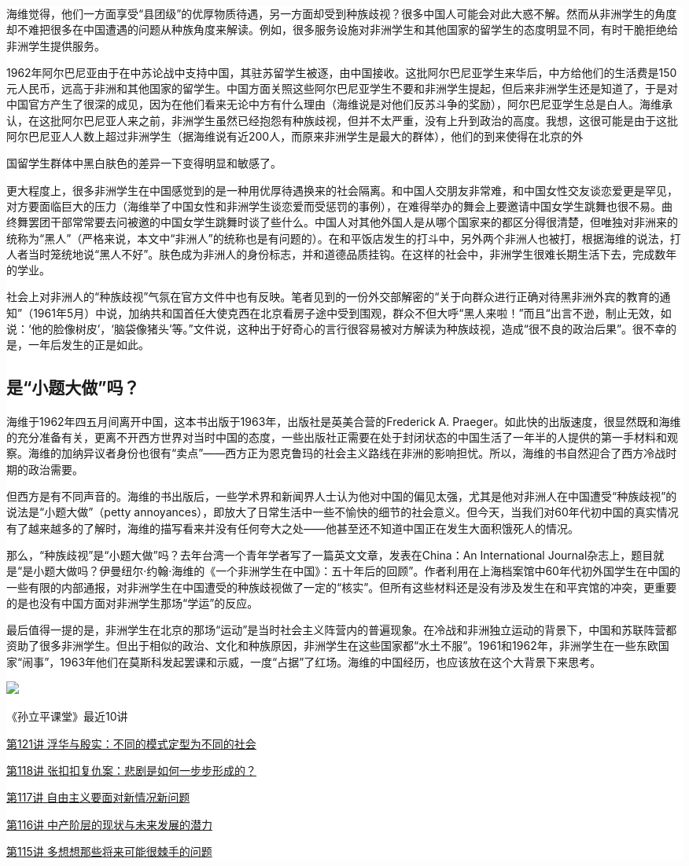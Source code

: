 海维觉得，他们一方面享受“县团级”的优厚物质待遇，另一方面却受到种族歧视？很多中国人可能会对此大惑不解。然而从非洲学生的角度却不难把很多在中国遭遇的问题从种族角度来解读。例如，很多服务设施对非洲学生和其他国家的留学生的态度明显不同，有时干脆拒绝给非洲学生提供服务。

1962年阿尔巴尼亚由于在中苏论战中支持中国，其驻苏留学生被逐，由中国接收。这批阿尔巴尼亚学生来华后，中方给他们的生活费是150元人民币，远高于非洲和其他国家的留学生。中国方面关照这些阿尔巴尼亚学生不要和非洲学生提起，但后来非洲学生还是知道了，于是对中国官方产生了很深的成见，因为在他们看来无论中方有什么理由（海维说是对他们反苏斗争的奖励），阿尔巴尼亚学生总是白人。海维承认，在这批阿尔巴尼亚人来之前，非洲学生虽然已经抱怨有种族歧视，但并不太严重，没有上升到政治的高度。我想，这很可能是由于这批阿尔巴尼亚人人数上超过非洲学生（据海维说有近200人，而原来非洲学生是最大的群体），他们的到来使得在北京的外

国留学生群体中黑白肤色的差异一下变得明显和敏感了。

更大程度上，很多非洲学生在中国感觉到的是一种用优厚待遇换来的社会隔离。和中国人交朋友非常难，和中国女性交友谈恋爱更是罕见，对方要面临巨大的压力（海维举了中国女性和非洲学生谈恋爱而受惩罚的事例），在难得举办的舞会上要邀请中国女学生跳舞也很不易。曲终舞罢团干部常常要去问被邀的中国女学生跳舞时谈了些什么。中国人对其他外国人是从哪个国家来的都区分得很清楚，但唯独对非洲来的统称为“黑人”（严格来说，本文中“非洲人”的统称也是有问题的）。在和平饭店发生的打斗中，另外两个非洲人也被打，根据海维的说法，打人者当时笼统地说“黑人不好”。肤色成为非洲人的身份标志，并和道德品质挂钩。在这样的社会中，非洲学生很难长期生活下去，完成数年的学业。

社会上对非洲人的“种族歧视”气氛在官方文件中也有反映。笔者见到的一份外交部解密的“关于向群众进行正确对待黑非洲外宾的教育的通知”（1961年5月）中说，加纳共和国首任大使克西在北京看房子途中受到围观，群众不但大呼“黑人来啦！”而且“出言不逊，制止无效，如说：‘他的脸像树皮’，‘脑袋像猪头’等。”文件说，这种出于好奇心的言行很容易被对方解读为种族歧视，造成“很不良的政治后果”。很不幸的是，一年后发生的正是如此。

## 是“小题大做”吗？

海维于1962年四五月间离开中国，这本书出版于1963年，出版社是英美合营的Frederick A. Praeger。如此快的出版速度，很显然既和海维的充分准备有关，更离不开西方世界对当时中国的态度，一些出版社正需要在处于封闭状态的中国生活了一年半的人提供的第一手材料和观察。海维的加纳异议者身份也很有“卖点”——西方正为恩克鲁玛的社会主义路线在非洲的影响担忧。所以，海维的书自然迎合了西方冷战时期的政治需要。

但西方是有不同声音的。海维的书出版后，一些学术界和新闻界人士认为他对中国的偏见太强，尤其是他对非洲人在中国遭受“种族歧视”的说法是“小题大做”（petty annoyances），即放大了日常生活中一些不愉快的细节的社会意义。但今天，当我们对60年代初中国的真实情况有了越来越多的了解时，海维的描写看来并没有任何夸大之处——他甚至还不知道中国正在发生大面积饿死人的情况。

那么，“种族歧视”是“小题大做”吗？去年台湾一个青年学者写了一篇英文文章，发表在China：An International Journal杂志上，题目就是“是小题大做吗？伊曼纽尔·约翰·海维的《一个非洲学生在中国》：五十年后的回顾”。作者利用在上海档案馆中60年代初外国学生在中国的一些有限的内部通报，对非洲学生在中国遭受的种族歧视做了一定的“核实”。但所有这些材料还是没有涉及发生在和平宾馆的冲突，更重要的是也没有中国方面对非洲学生那场“学运”的反应。

最后值得一提的是，非洲学生在北京的那场“运动”是当时社会主义阵营内的普遍现象。在冷战和非洲独立运动的背景下，中国和苏联阵营都资助了很多非洲学生。但出于相似的政治、文化和种族原因，非洲学生在这些国家都“水土不服”。1961和1962年，非洲学生在一些东欧国家“闹事”，1963年他们在莫斯科发起罢课和示威，一度“占据”了红场。海维的中国经历，也应该放在这个大背景下来思考。

![](https://i.loli.net/2019/08/30/tTlgQjMSw3PIeOb.png)

《孙立平课堂》最近10讲

[第121讲 浮华与殷实：不同的模式定型为不同的社会](https://mp.weixin.qq.com/s?__biz=MzIyNjgzNTc0NQ==&mid=2247487129&idx=1&sn=d2e0d80cd19e4f1eb3822cda3e0a7c28&chksm=e86b22d7df1cabc15e36163c874c5aaf7053160b945795ed83b4ddfd8bb936195d74f39d9896&token=852742586&lang=zh_CN&scene=21#wechat_redirect)

[第118讲 张扣扣复仇案：悲剧是如何一步步形成的？](https://mp.weixin.qq.com/s?__biz=MzIyNjgzNTc0NQ==&mid=2247487055&idx=2&sn=64a252fdfd06728e14f0705fcdc80a26&chksm=e86b2201df1cab17b046c585cd13817820c8239a97348e8a8b5bd1ac256fc53447aeb141c34a&token=339508922&lang=zh_CN&scene=21#wechat_redirect)  

[第117讲 自由主义要面对新情况新问题](https://mp.weixin.qq.com/s?__biz=MzIyNjgzNTc0NQ==&mid=2247487121&idx=1&sn=e88bdf56c8c142b1316d2039ec2eaa8d&chksm=e86b22dfdf1cabc98cee77c0cd00bb09759b55836f1f1ad8c0ded28ca93272adcc7d23726463&token=339508922&lang=zh_CN&scene=21#wechat_redirect)

[第116讲 中产阶层的现状与未来发展的潜力](https://mp.weixin.qq.com/s?__biz=MzIyNjgzNTc0NQ==&mid=2247487031&idx=1&sn=780c8a8e77c05e655f3adb9c873375d8&chksm=e86b2279df1cab6fafc614066ec29066551161077975d04b11b70fb909c4013fce86463774d8&token=339508922&lang=zh_CN&scene=21#wechat_redirect)  

[第115讲 多想想那些将来可能很棘手的问题](https://mp.weixin.qq.com/s?__biz=MzIyNjgzNTc0NQ==&mid=2247487081&idx=1&sn=e8838df9c9e6a42481625d7e0c2d2785&chksm=e86b2227df1cab311f1556a95c6819530e9e5e3bda9ff3a3e7a9d80e1b47cf985633a6118f77&token=339508922&lang=zh_CN&scene=21#wechat_redirect)
